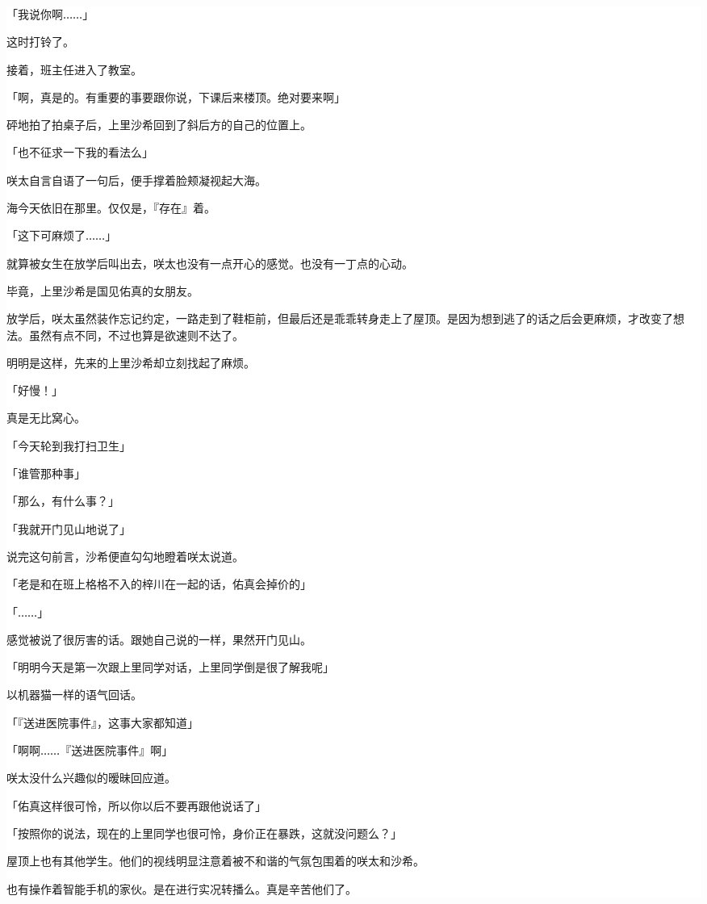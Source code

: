 「我说你啊……」

这时打铃了。

接着，班主任进入了教室。

「啊，真是的。有重要的事要跟你说，下课后来楼顶。绝对要来啊」

砰地拍了拍桌子后，上里沙希回到了斜后方的自己的位置上。

「也不征求一下我的看法么」

咲太自言自语了一句后，便手撑着脸颊凝视起大海。

海今天依旧在那里。仅仅是，『存在』着。

「这下可麻烦了……」

就算被女生在放学后叫出去，咲太也没有一点开心的感觉。也没有一丁点的心动。

毕竟，上里沙希是国见佑真的女朋友。



放学后，咲太虽然装作忘记约定，一路走到了鞋柜前，但最后还是乖乖转身走上了屋顶。是因为想到逃了的话之后会更麻烦，才改变了想法。虽然有点不同，不过也算是欲速则不达了。

明明是这样，先来的上里沙希却立刻找起了麻烦。

「好慢！」

真是无比窝心。

「今天轮到我打扫卫生」

「谁管那种事」

「那么，有什么事？」

「我就开门见山地说了」

说完这句前言，沙希便直勾勾地瞪着咲太说道。

「老是和在班上格格不入的梓川在一起的话，佑真会掉价的」

「……」

感觉被说了很厉害的话。跟她自己说的一样，果然开门见山。

「明明今天是第一次跟上里同学对话，上里同学倒是很了解我呢」

以机器猫一样的语气回话。

「『送进医院事件』，这事大家都知道」

「啊啊……『送进医院事件』啊」

咲太没什么兴趣似的暧昧回应道。

「佑真这样很可怜，所以你以后不要再跟他说话了」

「按照你的说法，现在的上里同学也很可怜，身价正在暴跌，这就没问题么？」

屋顶上也有其他学生。他们的视线明显注意着被不和谐的气氛包围着的咲太和沙希。

也有操作着智能手机的家伙。是在进行实况转播么。真是辛苦他们了。
